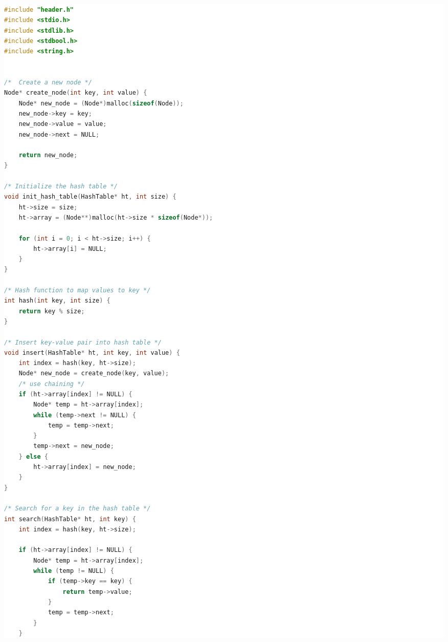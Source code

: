 

```c
#include "header.h"
#include <stdio.h>
#include <stdlib.h>
#include <stdbool.h>
#include <string.h>


/*  Create a new node */
Node* create_node(int key, int value) {
    Node* new_node = (Node*)malloc(sizeof(Node));
    new_node->key = key;
    new_node->value = value;
    new_node->next = NULL;

    return new_node;
}

/* Initialize the hash table */
void init_hash_table(HashTable* ht, int size) {
    ht->size = size;
    ht->array = (Node**)malloc(ht->size * sizeof(Node*));

    for (int i = 0; i < ht->size; i++) {
        ht->array[i] = NULL;
    }
}

/* Hash function to map values to key */
int hash(int key, int size) {
    return key % size;
}

/* Insert key-value pair into hash table */
void insert(HashTable* ht, int key, int value) {
    int index = hash(key, ht->size);
    Node* new_node = create_node(key, value);
    /* use chaining */
    if (ht->array[index] != NULL) {
        Node* temp = ht->array[index];
        while (temp->next != NULL) {
            temp = temp->next;
        }
        temp->next = new_node;
    } else {
        ht->array[index] = new_node;
    }
}

/* Search for a key in the hash table */
int search(HashTable* ht, int key) {
    int index = hash(key, ht->size);

    if (ht->array[index] != NULL) {
        Node* temp = ht->array[index];
        while (temp != NULL) {
            if (temp->key == key) {
                return temp->value;
            }
            temp = temp->next;
        }
    }

```